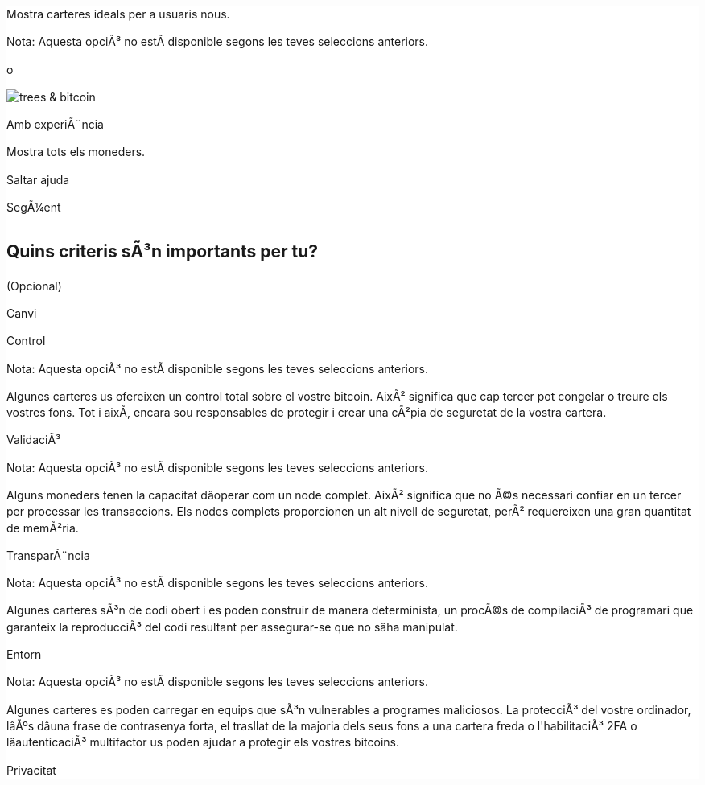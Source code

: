 Mostra carteres ideals per a usuaris nous.

Nota: Aquesta opciÃ³ no estÃ disponible segons les teves seleccions anteriors.

o

![trees & bitcoin](/img/icons/trees.svg)

Amb experiÃ¨ncia

Mostra tots els moneders.

Saltar ajuda

SegÃ¼ent

##  Quins criteris sÃ³n importants per tu?

(Opcional)

Canvi

Control

Nota: Aquesta opciÃ³ no estÃ disponible segons les teves seleccions anteriors.

Algunes carteres us ofereixen un control total sobre el vostre bitcoin. AixÃ²
significa que cap tercer pot congelar o treure els vostres fons. Tot i aixÃ­,
encara sou responsables de protegir i crear una cÃ²pia de seguretat de la
vostra cartera.

ValidaciÃ³

Nota: Aquesta opciÃ³ no estÃ disponible segons les teves seleccions anteriors.

Alguns moneders tenen la capacitat dâoperar com un node complet. AixÃ²
significa que no Ã©s necessari confiar en un tercer per processar les
transaccions. Els nodes complets proporcionen un alt nivell de seguretat,
perÃ² requereixen una gran quantitat de memÃ²ria.

TransparÃ¨ncia

Nota: Aquesta opciÃ³ no estÃ disponible segons les teves seleccions anteriors.

Algunes carteres sÃ³n de codi obert i es poden construir de manera
determinista, un procÃ©s de compilaciÃ³ de programari que garanteix la
reproducciÃ³ del codi resultant per assegurar-se que no sâha manipulat.

Entorn

Nota: Aquesta opciÃ³ no estÃ disponible segons les teves seleccions anteriors.

Algunes carteres es poden carregar en equips que sÃ³n vulnerables a programes
maliciosos. La protecciÃ³ del vostre ordinador, lâÃºs dâuna frase de
contrasenya forta, el trasllat de la majoria dels seus fons a una cartera
freda o l'habilitaciÃ³ 2FA o lâautenticaciÃ³ multifactor us poden ajudar a
protegir els vostres bitcoins.

Privacitat
